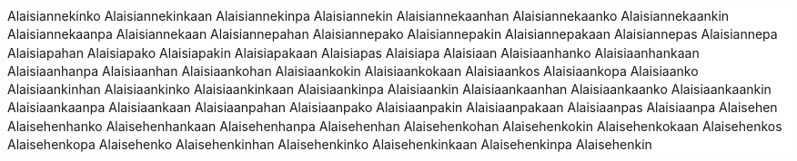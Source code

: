 Alaisiannekinko
Alaisiannekinkaan
Alaisiannekinpa
Alaisiannekin
Alaisiannekaanhan
Alaisiannekaanko
Alaisiannekaankin
Alaisiannekaanpa
Alaisiannekaan
Alaisiannepahan
Alaisiannepako
Alaisiannepakin
Alaisiannepakaan
Alaisiannepas
Alaisiannepa
Alaisiapahan
Alaisiapako
Alaisiapakin
Alaisiapakaan
Alaisiapas
Alaisiapa
Alaisiaan
Alaisiaanhanko
Alaisiaanhankaan
Alaisiaanhanpa
Alaisiaanhan
Alaisiaankohan
Alaisiaankokin
Alaisiaankokaan
Alaisiaankos
Alaisiaankopa
Alaisiaanko
Alaisiaankinhan
Alaisiaankinko
Alaisiaankinkaan
Alaisiaankinpa
Alaisiaankin
Alaisiaankaanhan
Alaisiaankaanko
Alaisiaankaankin
Alaisiaankaanpa
Alaisiaankaan
Alaisiaanpahan
Alaisiaanpako
Alaisiaanpakin
Alaisiaanpakaan
Alaisiaanpas
Alaisiaanpa
Alaisehen
Alaisehenhanko
Alaisehenhankaan
Alaisehenhanpa
Alaisehenhan
Alaisehenkohan
Alaisehenkokin
Alaisehenkokaan
Alaisehenkos
Alaisehenkopa
Alaisehenko
Alaisehenkinhan
Alaisehenkinko
Alaisehenkinkaan
Alaisehenkinpa
Alaisehenkin